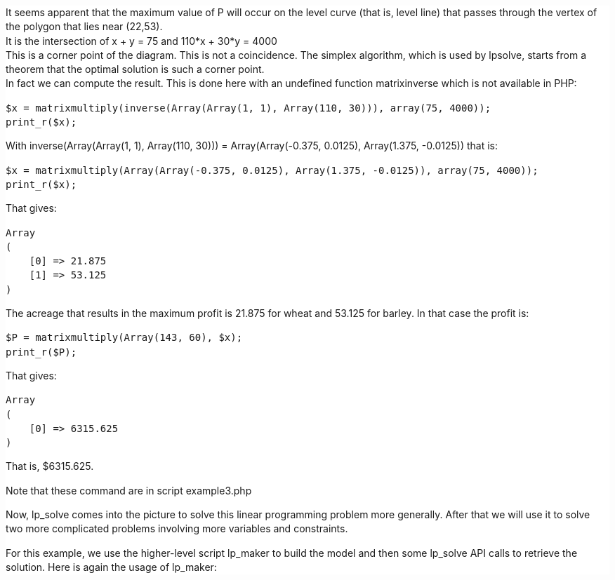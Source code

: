 <p>It seems apparent that the maximum value of P will occur on the level curve (that is, level
line) that passes through the vertex of the polygon that lies near (22,53).<br>
It is the intersection of x + y = 75 and 110*x + 30*y = 4000<br>
This is a corner point of the diagram. This is not a coincidence. The simplex algorithm, which is used
by lpsolve, starts from a theorem that the optimal solution is such a corner point.<br>
In fact we can compute the result.
This is done here with an undefined function matrixinverse which is not available in PHP:</p>

<pre>$x = matrixmultiply(inverse(Array(Array(1, 1), Array(110, 30))), array(75, 4000));
print_r($x);
</pre>

With inverse(Array(Array(1, 1), Array(110, 30))) = Array(Array(-0.375, 0.0125), Array(1.375, -0.0125)) that is:

<pre>
$x = matrixmultiply(Array(Array(-0.375, 0.0125), Array(1.375, -0.0125)), array(75, 4000));
print_r($x);
</pre>

That gives:

<pre>
Array
(
    [0] => 21.875
    [1] => 53.125
)
</pre>

<p>The acreage that results in the maximum profit is 21.875 for wheat and 53.125 for barley.
In that case the profit is:</p>

<pre>
$P = matrixmultiply(Array(143, 60), $x);
print_r($P);
</pre>

<p>That gives:</p>

<pre>
Array
(
    [0] => 6315.625
)
</pre>

<p>That is, $6315.625.</p>

<p>Note that these command are in script example3.php</p>

<p>Now, lp_solve comes into the picture to solve this linear programming problem more generally.
After that we will use it to solve two more complicated problems involving more variables
and constraints.</p>

<p>For this example, we use the higher-level script lp_maker to build the model and then some lp_solve API calls
to retrieve the solution. Here is again the usage of lp_maker:</p>
